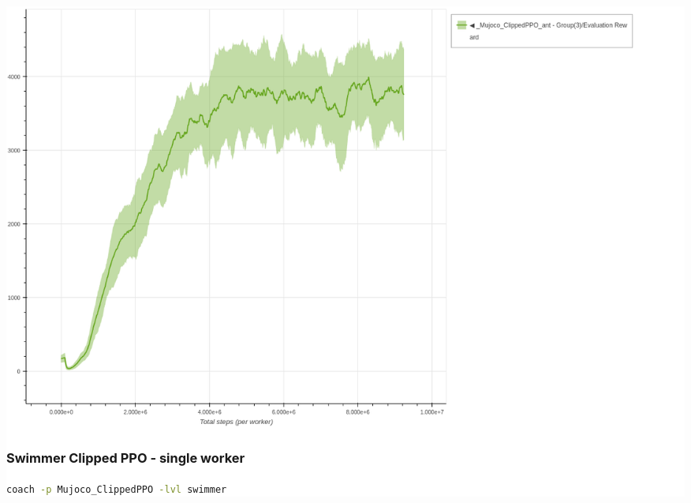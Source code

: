 <img src="ant_clipped_ppo.png" alt="Ant Clipped PPO" width="800"/>


### Swimmer Clipped PPO - single worker

```bash
coach -p Mujoco_ClippedPPO -lvl swimmer
```
